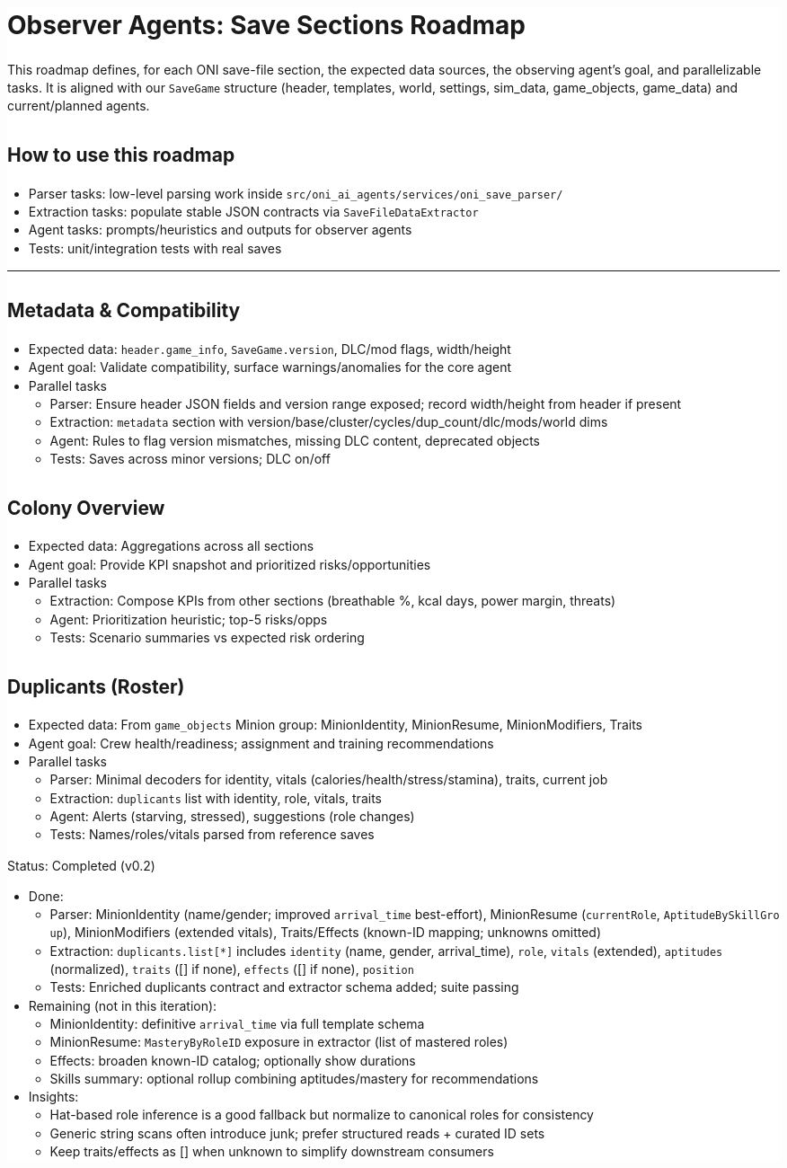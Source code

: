# Observer Agents: Save Sections Roadmap

This roadmap defines, for each ONI save-file section, the expected data sources, the observing agent’s goal, and parallelizable tasks. It is aligned with our `SaveGame` structure (header, templates, world, settings, sim_data, game_objects, game_data) and current/planned agents.

## How to use this roadmap
- Parser tasks: low-level parsing work inside `src/oni_ai_agents/services/oni_save_parser/`
- Extraction tasks: populate stable JSON contracts via `SaveFileDataExtractor`
- Agent tasks: prompts/heuristics and outputs for observer agents
- Tests: unit/integration tests with real saves

---

## Metadata & Compatibility
- Expected data: `header.game_info`, `SaveGame.version`, DLC/mod flags, width/height
- Agent goal: Validate compatibility, surface warnings/anomalies for the core agent
- Parallel tasks
  - Parser: Ensure header JSON fields and version range exposed; record width/height from header if present
  - Extraction: `metadata` section with version/base/cluster/cycles/dup_count/dlc/mods/world dims
  - Agent: Rules to flag version mismatches, missing DLC content, deprecated objects
  - Tests: Saves across minor versions; DLC on/off

## Colony Overview
- Expected data: Aggregations across all sections
- Agent goal: Provide KPI snapshot and prioritized risks/opportunities
- Parallel tasks
  - Extraction: Compose KPIs from other sections (breathable %, kcal days, power margin, threats)
  - Agent: Prioritization heuristic; top-5 risks/opps
  - Tests: Scenario summaries vs expected risk ordering

## Duplicants (Roster)
- Expected data: From `game_objects` Minion group: MinionIdentity, MinionResume, MinionModifiers, Traits
- Agent goal: Crew health/readiness; assignment and training recommendations
- Parallel tasks
  - Parser: Minimal decoders for identity, vitals (calories/health/stress/stamina), traits, current job
  - Extraction: `duplicants` list with identity, role, vitals, traits
  - Agent: Alerts (starving, stressed), suggestions (role changes)
  - Tests: Names/roles/vitals parsed from reference saves

Status: Completed (v0.2)
- Done:
  - Parser: MinionIdentity (name/gender; improved `arrival_time` best-effort), MinionResume (`currentRole`, `AptitudeBySkillGroup`), MinionModifiers (extended vitals), Traits/Effects (known-ID mapping; unknowns omitted)
  - Extraction: `duplicants.list[*]` includes `identity` (name, gender, arrival_time), `role`, `vitals` (extended), `aptitudes` (normalized), `traits` ([] if none), `effects` ([] if none), `position`
  - Tests: Enriched duplicants contract and extractor schema added; suite passing
- Remaining (not in this iteration):
  - MinionIdentity: definitive `arrival_time` via full template schema
  - MinionResume: `MasteryByRoleID` exposure in extractor (list of mastered roles)
  - Effects: broaden known-ID catalog; optionally show durations
  - Skills summary: optional rollup combining aptitudes/mastery for recommendations
- Insights:
  - Hat-based role inference is a good fallback but normalize to canonical roles for consistency
  - Generic string scans often introduce junk; prefer structured reads + curated ID sets
  - Keep traits/effects as [] when unknown to simplify downstream consumers
